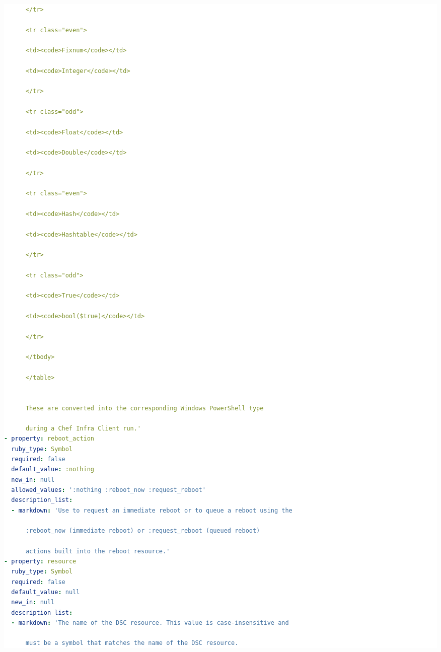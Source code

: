 ```yaml
      </tr>

      <tr class="even">

      <td><code>Fixnum</code></td>

      <td><code>Integer</code></td>

      </tr>

      <tr class="odd">

      <td><code>Float</code></td>

      <td><code>Double</code></td>

      </tr>

      <tr class="even">

      <td><code>Hash</code></td>

      <td><code>Hashtable</code></td>

      </tr>

      <tr class="odd">

      <td><code>True</code></td>

      <td><code>bool($true)</code></td>

      </tr>

      </tbody>

      </table>


      These are converted into the corresponding Windows PowerShell type

      during a Chef Infra Client run.'
- property: reboot_action
  ruby_type: Symbol
  required: false
  default_value: :nothing
  new_in: null
  allowed_values: ':nothing :reboot_now :request_reboot'
  description_list:
  - markdown: 'Use to request an immediate reboot or to queue a reboot using the

      :reboot_now (immediate reboot) or :request_reboot (queued reboot)

      actions built into the reboot resource.'
- property: resource
  ruby_type: Symbol
  required: false
  default_value: null
  new_in: null
  description_list:
  - markdown: 'The name of the DSC resource. This value is case-insensitive and

      must be a symbol that matches the name of the DSC resource.
```